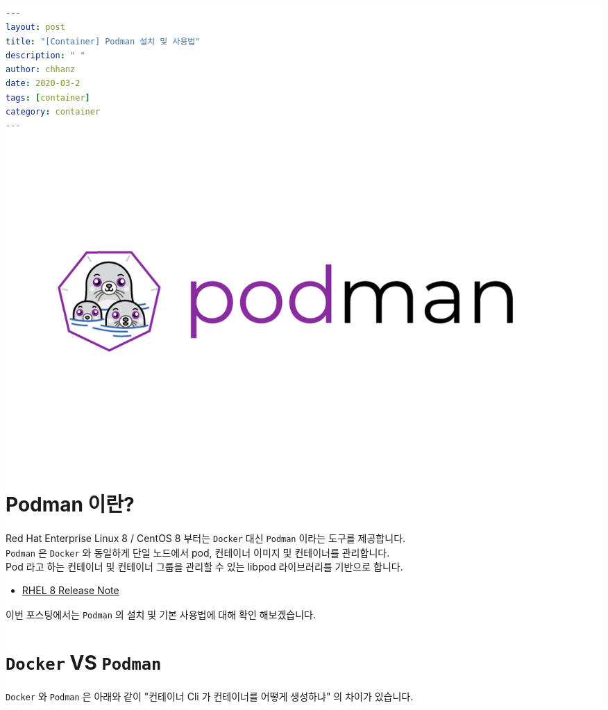```yaml
---
layout: post
title: "[Container] Podman 설치 및 사용법"
description: " "
author: chhanz
date: 2020-03-2
tags: [container]
category: container
---
```

<img src="/assets/images/post/2020-03-02-podman/podman.png" style="max-width: 95%; height: auto;">   
   
# Podman 이란?   
Red Hat Enterprise Linux 8 / CentOS 8 부터는 `Docker` 대신 `Podman` 이라는 도구를 제공합니다.   
`Podman` 은 `Docker` 와 동일하게 단일 노드에서 pod, 컨테이너 이미지 및 컨테이너를 관리합니다.   
Pod 라고 하는 컨테이너 및 컨테이너 그룹을 관리할 수 있는 libpod 라이브러리를 기반으로 합니다.   
* [RHEL 8 Release Note](https://access.redhat.com/documentation/ko-kr/red_hat_enterprise_linux/8/html/8.0_release_notes/notable_changes_to_containers)   
   
이번 포스팅에서는 `Podman` 의 설치 및 기본 사용법에 대해 확인 해보겠습니다.   

# `Docker` VS `Podman` 
`Docker` 와 `Podman` 은 아래와 같이 "컨테이너 Cli 가 컨테이너를 어떻게 생성하냐" 의 차이가 있습니다.   
